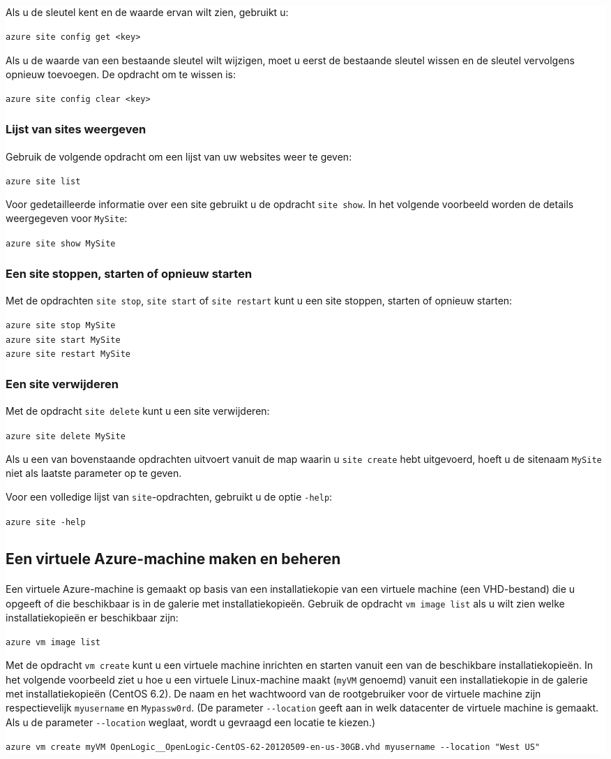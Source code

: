 Als u de sleutel kent en de waarde ervan wilt zien, gebruikt u:

    azure site config get <key> 

Als u de waarde van een bestaande sleutel wilt wijzigen, moet u eerst de bestaande sleutel wissen en de sleutel vervolgens opnieuw toevoegen. De opdracht om te wissen is:

    azure site config clear <key> 

### <a name="list-and-show-sites"></a>Lijst van sites weergeven
Gebruik de volgende opdracht om een lijst van uw websites weer te geven:

    azure site list

Voor gedetailleerde informatie over een site gebruikt u de opdracht `site show`. In het volgende voorbeeld worden de details weergegeven voor `MySite`:

    azure site show MySite

### <a name="stop-start-or-restart-a-site"></a>Een site stoppen, starten of opnieuw starten
Met de opdrachten `site stop`, `site start` of `site restart` kunt u een site stoppen, starten of opnieuw starten:

    azure site stop MySite
    azure site start MySite
    azure site restart MySite

### <a name="delete-a-site"></a>Een site verwijderen
Met de opdracht `site delete` kunt u een site verwijderen:

    azure site delete MySite

Als u een van bovenstaande opdrachten uitvoert vanuit de map waarin u `site create` hebt uitgevoerd, hoeft u de sitenaam `MySite` niet als laatste parameter op te geven.

Voor een volledige lijst van `site`-opdrachten, gebruikt u de optie `-help`:

    azure site -help 

<h2><a id="VMs"></a>Een virtuele Azure-machine maken en beheren</h2>

Een virtuele Azure-machine is gemaakt op basis van een installatiekopie van een virtuele machine (een VHD-bestand) die u opgeeft of die beschikbaar is in de galerie met installatiekopieën. Gebruik de opdracht `vm image list` als u wilt zien welke installatiekopieën er beschikbaar zijn:

    azure vm image list

Met de opdracht `vm create` kunt u een virtuele machine inrichten en starten vanuit een van de beschikbare installatiekopieën. In het volgende voorbeeld ziet u hoe u een virtuele Linux-machine maakt (`myVM` genoemd) vanuit een installatiekopie in de galerie met installatiekopieën (CentOS 6.2). De naam en het wachtwoord van de rootgebruiker voor de virtuele machine zijn respectievelijk `myusername` en `Mypassw0rd`. (De parameter `--location` geeft aan in welk datacenter de virtuele machine is gemaakt. Als u de parameter `--location` weglaat, wordt u gevraagd een locatie te kiezen.)

    azure vm create myVM OpenLogic__OpenLogic-CentOS-62-20120509-en-us-30GB.vhd myusername --location "West US"
